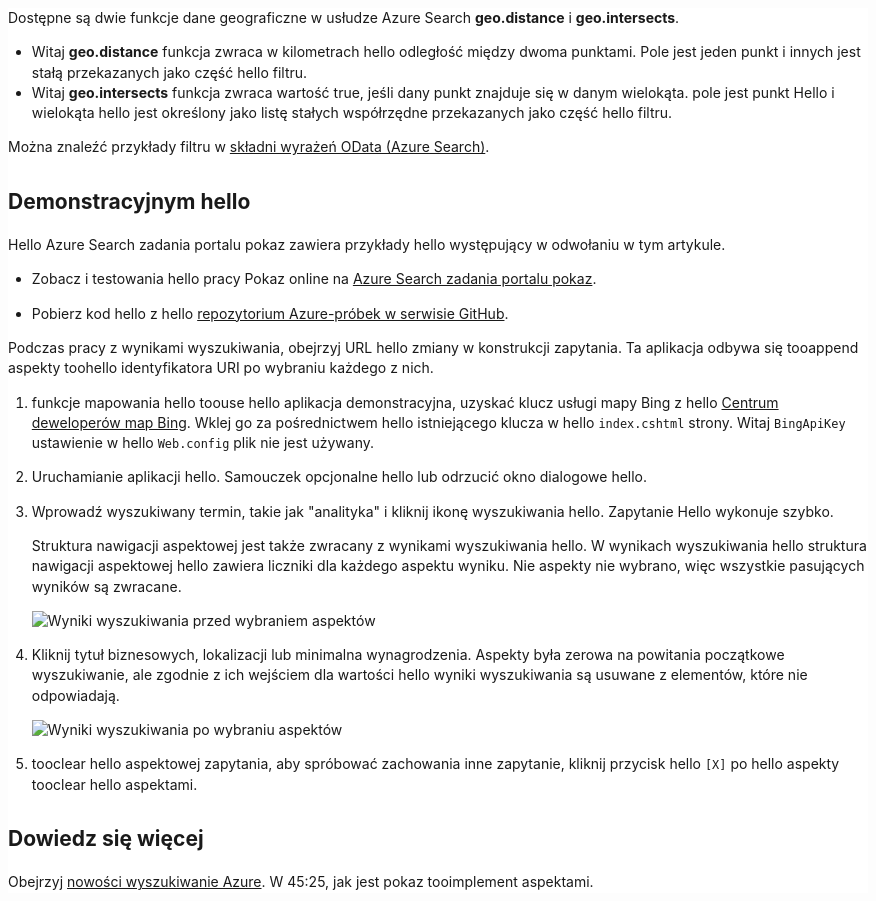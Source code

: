 Dostępne są dwie funkcje dane geograficzne w usłudze Azure Search **geo.distance** i **geo.intersects**.

* Witaj **geo.distance** funkcja zwraca w kilometrach hello odległość między dwoma punktami. Pole jest jeden punkt i innych jest stałą przekazanych jako część hello filtru. 
* Witaj **geo.intersects** funkcja zwraca wartość true, jeśli dany punkt znajduje się w danym wielokąta. pole jest punkt Hello i wielokąta hello jest określony jako listę stałych współrzędne przekazanych jako część hello filtru.

Można znaleźć przykłady filtru w [składni wyrażeń OData (Azure Search)](http://msdn.microsoft.com/library/azure/dn798921.aspx).

<a name="tryitout"></a>

## <a name="try-hello-demo"></a>Demonstracyjnym hello
Hello Azure Search zadania portalu pokaz zawiera przykłady hello występujący w odwołaniu w tym artykule.

-   Zobacz i testowania hello pracy Pokaz online na [Azure Search zadania portalu pokaz](http://azjobsdemo.azurewebsites.net/).

-   Pobierz kod hello z hello [repozytorium Azure-próbek w serwisie GitHub](https://github.com/Azure-Samples/search-dotnet-asp-net-mvc-jobs).

Podczas pracy z wynikami wyszukiwania, obejrzyj URL hello zmiany w konstrukcji zapytania. Ta aplikacja odbywa się tooappend aspekty toohello identyfikatora URI po wybraniu każdego z nich.

1. funkcje mapowania hello toouse hello aplikacja demonstracyjna, uzyskać klucz usługi mapy Bing z hello [Centrum deweloperów map Bing](https://www.bingmapsportal.com/). Wklej go za pośrednictwem hello istniejącego klucza w hello `index.cshtml` strony. Witaj `BingApiKey` ustawienie w hello `Web.config` plik nie jest używany. 

2. Uruchamianie aplikacji hello. Samouczek opcjonalne hello lub odrzucić okno dialogowe hello.
   
3. Wprowadź wyszukiwany termin, takie jak "analityka" i kliknij ikonę wyszukiwania hello. Zapytanie Hello wykonuje szybko.
   
   Struktura nawigacji aspektowej jest także zwracany z wynikami wyszukiwania hello. W wynikach wyszukiwania hello struktura nawigacji aspektowej hello zawiera liczniki dla każdego aspektu wyniku. Nie aspekty nie wybrano, więc wszystkie pasujących wyników są zwracane.
   
   ![Wyniki wyszukiwania przed wybraniem aspektów][11]

4. Kliknij tytuł biznesowych, lokalizacji lub minimalna wynagrodzenia. Aspekty była zerowa na powitania początkowe wyszukiwanie, ale zgodnie z ich wejściem dla wartości hello wyniki wyszukiwania są usuwane z elementów, które nie odpowiadają.
   
   ![Wyniki wyszukiwania po wybraniu aspektów][12]

5. tooclear hello aspektowej zapytania, aby spróbować zachowania inne zapytanie, kliknij przycisk hello `[X]` po hello aspekty tooclear hello aspektami.
   
<a name="nextstep"></a>

## <a name="learn-more"></a>Dowiedz się więcej
Obejrzyj [nowości wyszukiwanie Azure](http://channel9.msdn.com/Events/TechEd/Europe/2014/DBI-B410). W 45:25, jak jest pokaz tooimplement aspektami.


[How toobuild it]: #howtobuildit
[Build hello presentation layer]: #presentationlayer
[Build hello index]: #buildindex
[Check for data quality]: #checkdata
[Build hello query]: #buildquery
[Tips on how toocontrol faceted navigation]: #tips
[Faceted navigation based on range values]: #rangefacets
[Faceted navigation based on GeoPoints]: #geofacets
[Try it out]: #tryitout
[1]: ./media/search-faceted-navigation/azure-search-faceting-example.PNG
[2]: ./media/search-faceted-navigation/Facet-2-CSHTML.PNG
[3]: ./media/search-faceted-navigation/Facet-3-schema.PNG
[4]: ./media/search-faceted-navigation/Facet-4-SearchMethod.PNG
[5]: ./media/search-faceted-navigation/Facet-5-Prices.PNG
[6]: ./media/search-faceted-navigation/Facet-6-buildfilter.PNG
[7]: ./media/search-faceted-navigation/Facet-7-appstart.png
[8]: ./media/search-faceted-navigation/Facet-8-appbike.png
[9]: ./media/search-faceted-navigation/Facet-9-appbikefaceted.png
[10]: ./media/search-faceted-navigation/Facet-10-appTitle.png
[11]: ./media/search-faceted-navigation/faceted-search-before-facets.png
[12]: ./media/search-faceted-navigation/faceted-search-after-facets.png
[Designing for Faceted Search]: http://www.uie.com/articles/faceted_search/
[Design Patterns: Faceted Navigation]: http://alistapart.com/article/design-patterns-faceted-navigation
[Create your first application]: search-create-first-solution.md
[OData expression syntax (Azure Search)]: http://msdn.microsoft.com/library/azure/dn798921.aspx
[Azure Search Adventure Works Demo]: https://azuresearchadventureworksdemo.codeplex.com/
[http://www.odata.org/documentation/odata-version-2-0/overview/]: http://www.odata.org/documentation/odata-version-2-0/overview/ 
[Faceting on Azure Search forum post]: ../faceting-on-azure-search.md?forum=azuresearch
[Search Documents (Azure Search API)]: http://msdn.microsoft.com/library/azure/dn798927.aspx